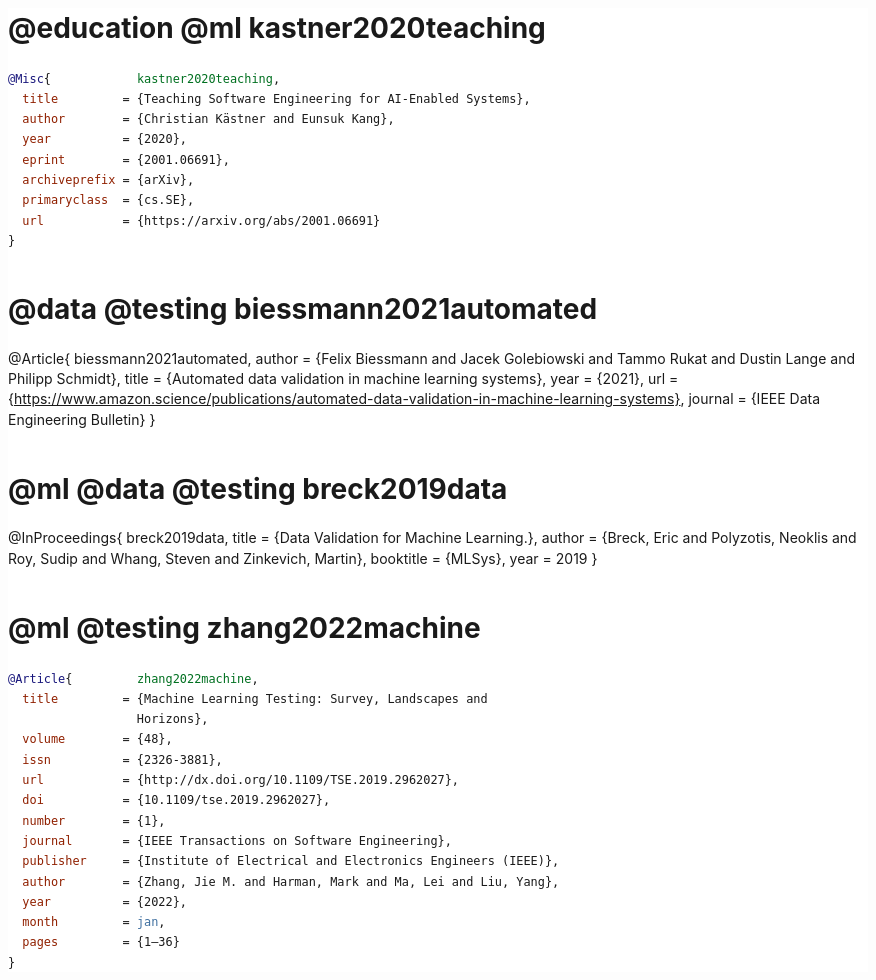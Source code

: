 # @education @ml kastner2020teaching

```bibtex
@Misc{            kastner2020teaching,
  title         = {Teaching Software Engineering for AI-Enabled Systems},
  author        = {Christian Kästner and Eunsuk Kang},
  year          = {2020},
  eprint        = {2001.06691},
  archiveprefix = {arXiv},
  primaryclass  = {cs.SE},
  url           = {https://arxiv.org/abs/2001.06691}
}
```

# @data @testing biessmann2021automated

@Article{         biessmann2021automated,
  author        = {Felix Biessmann and Jacek Golebiowski and Tammo Rukat and
                  Dustin Lange and Philipp Schmidt},
  title         = {Automated data validation in machine learning systems},
  year          = {2021},
  url           = {https://www.amazon.science/publications/automated-data-validation-in-machine-learning-systems},
  journal       = {IEEE Data Engineering Bulletin}
}

# @ml @data @testing breck2019data

@InProceedings{   breck2019data,
  title         = {Data Validation for Machine Learning.},
  author        = {Breck, Eric and Polyzotis, Neoklis and Roy, Sudip and
                  Whang, Steven and Zinkevich, Martin},
  booktitle     = {MLSys},
  year          = 2019
}

# @ml @testing zhang2022machine

```bibtex
@Article{         zhang2022machine,
  title         = {Machine Learning Testing: Survey, Landscapes and
                  Horizons},
  volume        = {48},
  issn          = {2326-3881},
  url           = {http://dx.doi.org/10.1109/TSE.2019.2962027},
  doi           = {10.1109/tse.2019.2962027},
  number        = {1},
  journal       = {IEEE Transactions on Software Engineering},
  publisher     = {Institute of Electrical and Electronics Engineers (IEEE)},
  author        = {Zhang, Jie M. and Harman, Mark and Ma, Lei and Liu, Yang},
  year          = {2022},
  month         = jan,
  pages         = {1–36}
}
```
